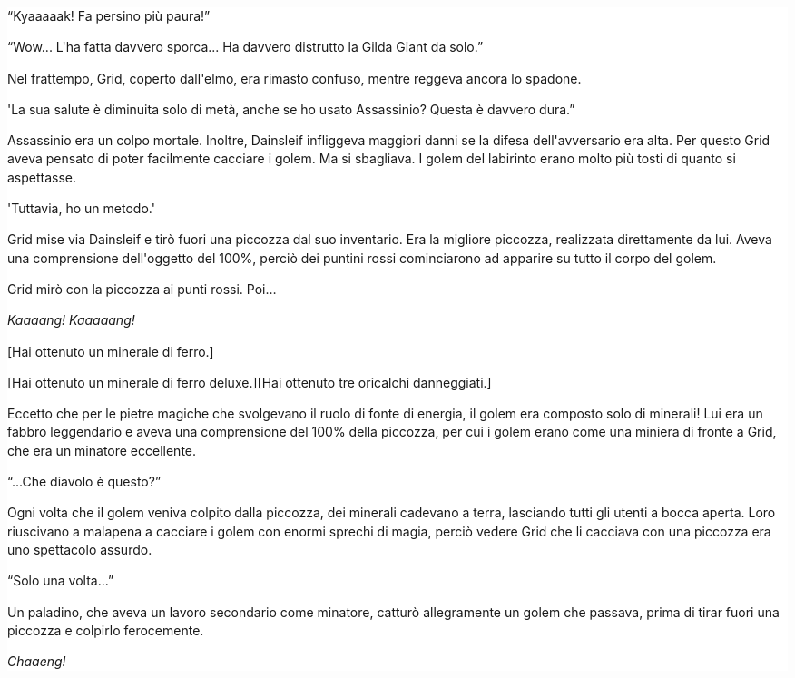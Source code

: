 
“Kyaaaaak! Fa persino più paura!”


“Wow... L'ha fatta davvero sporca... Ha davvero distrutto la Gilda Giant da solo.”


Nel frattempo, Grid, coperto dall'elmo, era rimasto confuso, mentre reggeva ancora lo spadone.


'La sua salute è diminuita solo di metà, anche se ho usato Assassinio? Questa è davvero dura.”


Assassinio era un colpo mortale. Inoltre, Dainsleif infliggeva maggiori danni se la difesa dell'avversario era alta. Per questo Grid aveva pensato di poter facilmente cacciare i golem. Ma si sbagliava. I golem del labirinto erano molto più tosti di quanto si aspettasse.


'Tuttavia, ho un metodo.'


Grid mise via Dainsleif e tirò fuori una piccozza dal suo inventario. Era la migliore piccozza, realizzata direttamente da lui. Aveva una comprensione dell'oggetto del 100%, perciò dei puntini rossi cominciarono ad apparire su tutto il corpo del golem.


Grid mirò con la piccozza ai punti rossi. Poi…


<i>Kaaaang! Kaaaaang!</i>






[Hai ottenuto un minerale di ferro.]






[Hai ottenuto un minerale di ferro deluxe.][Hai ottenuto tre oricalchi danneggiati.]






Eccetto che per le pietre magiche che svolgevano il ruolo di fonte di energia, il golem era composto solo di minerali! Lui era un fabbro leggendario e aveva una comprensione del 100% della piccozza, per cui i golem erano come una miniera di fronte a Grid, che era un minatore eccellente.


“...Che diavolo è questo?”


Ogni volta che il golem veniva colpito dalla piccozza, dei minerali cadevano a terra, lasciando tutti gli utenti a bocca aperta. Loro riuscivano a malapena a cacciare i golem con enormi sprechi di magia, perciò vedere Grid che li cacciava con una piccozza era uno spettacolo assurdo.


“Solo una volta...”


Un paladino, che aveva un lavoro secondario come minatore, catturò allegramente un golem che passava, prima di tirar fuori una piccozza e colpirlo  ferocemente.


<i>Chaaeng!</i>
